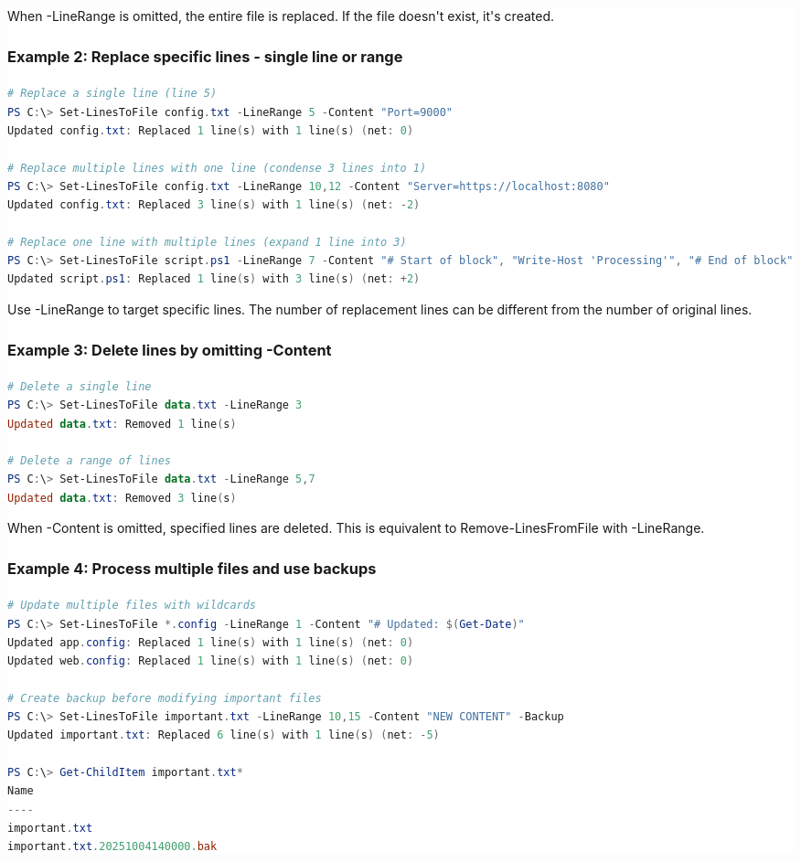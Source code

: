 When -LineRange is omitted, the entire file is replaced. If the file doesn't exist, it's created.

### Example 2: Replace specific lines - single line or range
```powershell
# Replace a single line (line 5)
PS C:\> Set-LinesToFile config.txt -LineRange 5 -Content "Port=9000"
Updated config.txt: Replaced 1 line(s) with 1 line(s) (net: 0)

# Replace multiple lines with one line (condense 3 lines into 1)
PS C:\> Set-LinesToFile config.txt -LineRange 10,12 -Content "Server=https://localhost:8080"
Updated config.txt: Replaced 3 line(s) with 1 line(s) (net: -2)

# Replace one line with multiple lines (expand 1 line into 3)
PS C:\> Set-LinesToFile script.ps1 -LineRange 7 -Content "# Start of block", "Write-Host 'Processing'", "# End of block"
Updated script.ps1: Replaced 1 line(s) with 3 line(s) (net: +2)
```

Use -LineRange to target specific lines. The number of replacement lines can be different from the number of original lines.

### Example 3: Delete lines by omitting -Content
```powershell
# Delete a single line
PS C:\> Set-LinesToFile data.txt -LineRange 3
Updated data.txt: Removed 1 line(s)

# Delete a range of lines
PS C:\> Set-LinesToFile data.txt -LineRange 5,7
Updated data.txt: Removed 3 line(s)
```

When -Content is omitted, specified lines are deleted. This is equivalent to Remove-LinesFromFile with -LineRange.

### Example 4: Process multiple files and use backups
```powershell
# Update multiple files with wildcards
PS C:\> Set-LinesToFile *.config -LineRange 1 -Content "# Updated: $(Get-Date)"
Updated app.config: Replaced 1 line(s) with 1 line(s) (net: 0)
Updated web.config: Replaced 1 line(s) with 1 line(s) (net: 0)

# Create backup before modifying important files
PS C:\> Set-LinesToFile important.txt -LineRange 10,15 -Content "NEW CONTENT" -Backup
Updated important.txt: Replaced 6 line(s) with 1 line(s) (net: -5)

PS C:\> Get-ChildItem important.txt*
Name
----
important.txt
important.txt.20251004140000.bak
```
